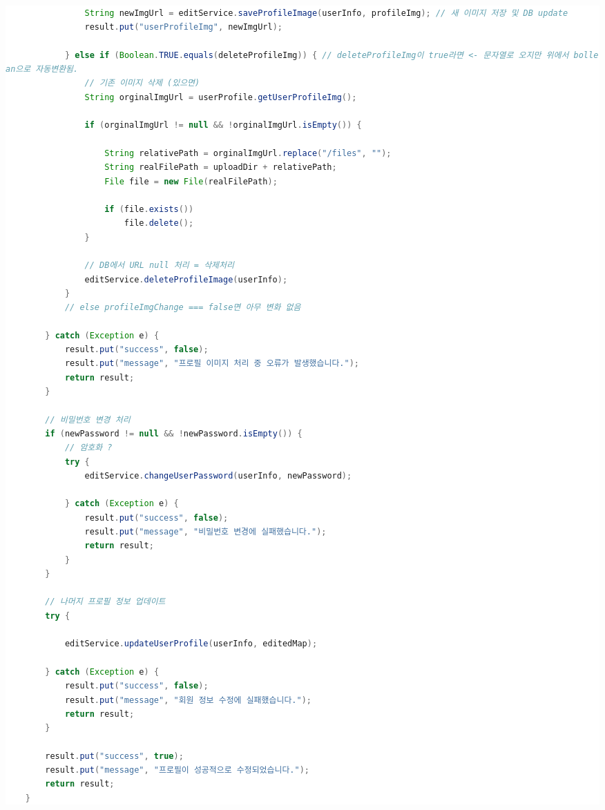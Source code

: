 ```java
                String newImgUrl = editService.saveProfileImage(userInfo, profileImg); // 새 이미지 저장 및 DB update
                result.put("userProfileImg", newImgUrl);

            } else if (Boolean.TRUE.equals(deleteProfileImg)) { // deleteProfileImg이 true라면 <- 문자열로 오지만 위에서 bollean으로 자동변환됨.
                // 기존 이미지 삭제 (있으면)
                String orginalImgUrl = userProfile.getUserProfileImg();

                if (orginalImgUrl != null && !orginalImgUrl.isEmpty()) {

                    String relativePath = orginalImgUrl.replace("/files", "");
                    String realFilePath = uploadDir + relativePath;
                    File file = new File(realFilePath);

                    if (file.exists()) 
                        file.delete();
                }

                // DB에서 URL null 처리 = 삭제처리
                editService.deleteProfileImage(userInfo);
            }
            // else profileImgChange === false면 아무 변화 없음

        } catch (Exception e) {
            result.put("success", false);
            result.put("message", "프로필 이미지 처리 중 오류가 발생했습니다.");
            return result;
        }

        // 비밀번호 변경 처리
        if (newPassword != null && !newPassword.isEmpty()) {
            // 암호화 ? 
            try {
                editService.changeUserPassword(userInfo, newPassword);

            } catch (Exception e) {
                result.put("success", false);
                result.put("message", "비밀번호 변경에 실패했습니다.");
                return result;
            }
        }

        // 나머지 프로필 정보 업데이트
        try {

            editService.updateUserProfile(userInfo, editedMap);

        } catch (Exception e) {
            result.put("success", false);
            result.put("message", "회원 정보 수정에 실패했습니다.");
            return result;
        }

        result.put("success", true);
        result.put("message", "프로필이 성공적으로 수정되었습니다.");
        return result;
    }
```
